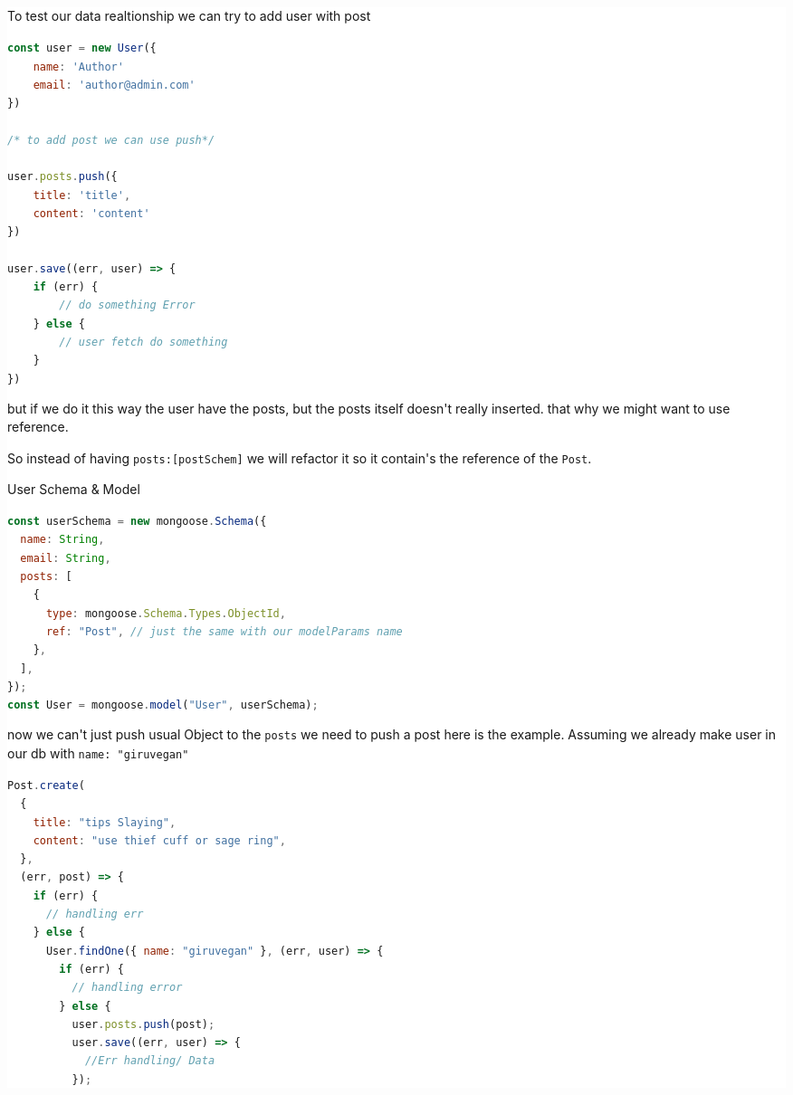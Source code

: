 To test our data realtionship we can try to add user with post

```js
const user = new User({
    name: 'Author'
    email: 'author@admin.com'
})

/* to add post we can use push*/

user.posts.push({
    title: 'title',
    content: 'content'
})

user.save((err, user) => {
    if (err) {
        // do something Error
    } else {
        // user fetch do something
    }
})

```

but if we do it this way the user have the posts, but the posts itself doesn't really inserted. that why we might want to use reference.

So instead of having `posts:[postSchem]` we will refactor it so it contain's the reference of the `Post`.

User Schema & Model

```js
const userSchema = new mongoose.Schema({
  name: String,
  email: String,
  posts: [
    {
      type: mongoose.Schema.Types.ObjectId,
      ref: "Post", // just the same with our modelParams name
    },
  ],
});
const User = mongoose.model("User", userSchema);
```

now we can't just push usual Object to the `posts` we need to push a post here is the example. Assuming we already make user in our db with `name: "giruvegan"`

```js
Post.create(
  {
    title: "tips Slaying",
    content: "use thief cuff or sage ring",
  },
  (err, post) => {
    if (err) {
      // handling err
    } else {
      User.findOne({ name: "giruvegan" }, (err, user) => {
        if (err) {
          // handling error
        } else {
          user.posts.push(post);
          user.save((err, user) => {
            //Err handling/ Data
          });
```